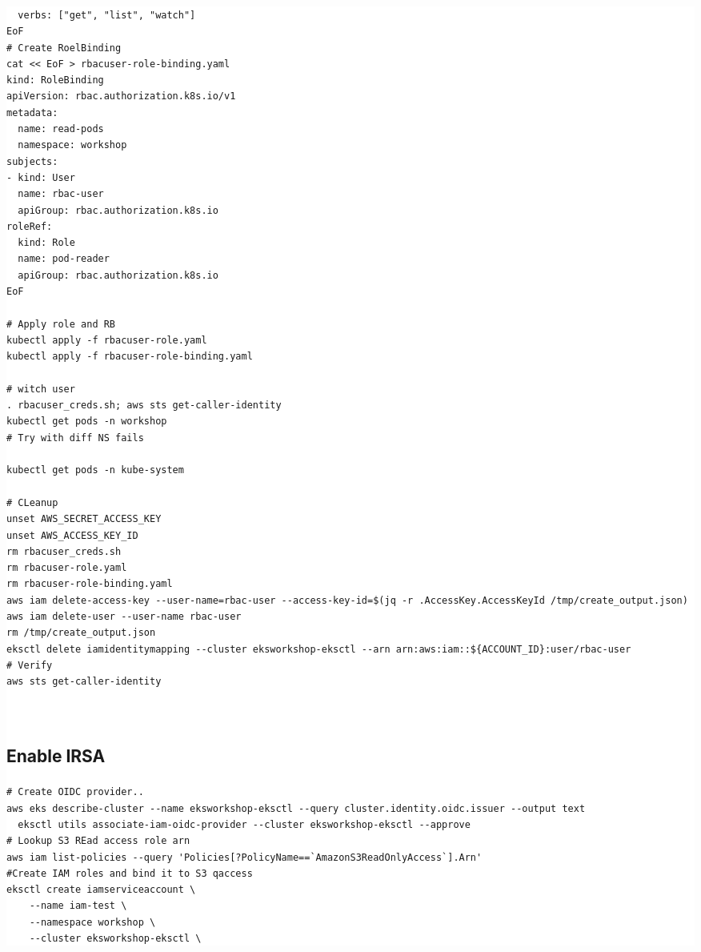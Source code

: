 ```
  verbs: ["get", "list", "watch"]
EoF
# Create RoelBinding
cat << EoF > rbacuser-role-binding.yaml
kind: RoleBinding
apiVersion: rbac.authorization.k8s.io/v1
metadata:
  name: read-pods
  namespace: workshop
subjects:
- kind: User
  name: rbac-user
  apiGroup: rbac.authorization.k8s.io
roleRef:
  kind: Role
  name: pod-reader
  apiGroup: rbac.authorization.k8s.io
EoF

# Apply role and RB
kubectl apply -f rbacuser-role.yaml
kubectl apply -f rbacuser-role-binding.yaml

# witch user
. rbacuser_creds.sh; aws sts get-caller-identity
kubectl get pods -n workshop
# Try with diff NS fails

kubectl get pods -n kube-system

# CLeanup
unset AWS_SECRET_ACCESS_KEY
unset AWS_ACCESS_KEY_ID
rm rbacuser_creds.sh
rm rbacuser-role.yaml
rm rbacuser-role-binding.yaml
aws iam delete-access-key --user-name=rbac-user --access-key-id=$(jq -r .AccessKey.AccessKeyId /tmp/create_output.json)
aws iam delete-user --user-name rbac-user
rm /tmp/create_output.json
eksctl delete iamidentitymapping --cluster eksworkshop-eksctl --arn arn:aws:iam::${ACCOUNT_ID}:user/rbac-user
# Verify
aws sts get-caller-identity



``` 

## Enable IRSA
```
# Create OIDC provider.. 
aws eks describe-cluster --name eksworkshop-eksctl --query cluster.identity.oidc.issuer --output text
  eksctl utils associate-iam-oidc-provider --cluster eksworkshop-eksctl --approve
# Lookup S3 REad access role arn
aws iam list-policies --query 'Policies[?PolicyName==`AmazonS3ReadOnlyAccess`].Arn'
#Create IAM roles and bind it to S3 qaccess
eksctl create iamserviceaccount \
    --name iam-test \
    --namespace workshop \
    --cluster eksworkshop-eksctl \
```